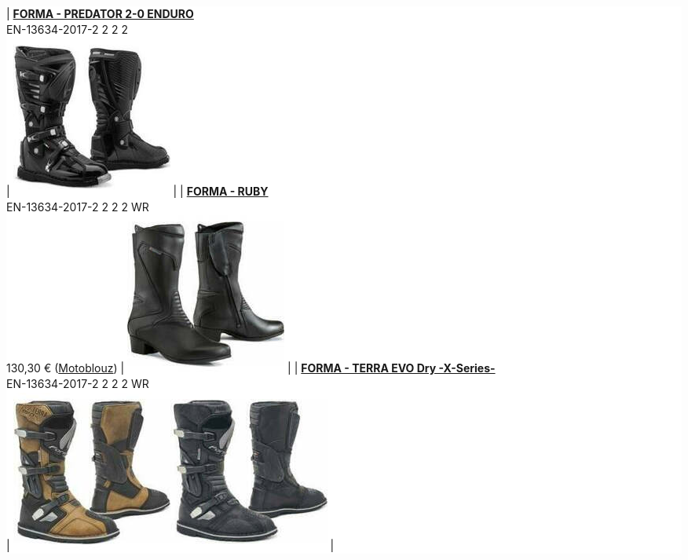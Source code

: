 | **[FORMA - PREDATOR 2-0 ENDURO](https://www.formabootsusa.com/collections/off-road-boots/products/predator-2-enduro)**</br>EN-13634-2017-2 2 2 2</br> | ![FORMA PREDATOR 2-0 ENDURO - niveau de sécurité EN-13634-2017-2 2 2 2](EN-13634-2017-2_2_2_2_-_FORMA_-_PREDATOR_2-0_ENDURO_-_0.jpg) |
| **[FORMA - RUBY](https://www.formabootsusa.com/collections/womens/products/ruby)**</br>EN-13634-2017-2 2 2 2 WR</br>130,30 € ([Motoblouz](https://www.motoblouz.com/recherche/FORMA%20RUBY.html)) | ![FORMA RUBY - niveau de sécurité EN-13634-2017-2 2 2 2 WR](EN-13634-2017-2_2_2_2_WR_-_FORMA_-_RUBY_-_0.jpg) |
| **[FORMA - TERRA EVO Dry -X-Series-](https://www.formabootsusa.com/collections/off-road-boots/products/terra-evo-black)**</br>EN-13634-2017-2 2 2 2 WR</br> | ![FORMA TERRA EVO Dry -X-Series- - niveau de sécurité EN-13634-2017-2 2 2 2 WR](EN-13634-2017-2_2_2_2_WR_-_FORMA_-_TERRA_EVO_Dry_-X-Series-_-_0.jpg)![FORMA TERRA EVO Dry -X-Series- - niveau de sécurité EN-13634-2017-2 2 2 2 WR](EN-13634-2017-2_2_2_2_WR_-_FORMA_-_TERRA_EVO_Dry_-X-Series-_-_1.jpg) |